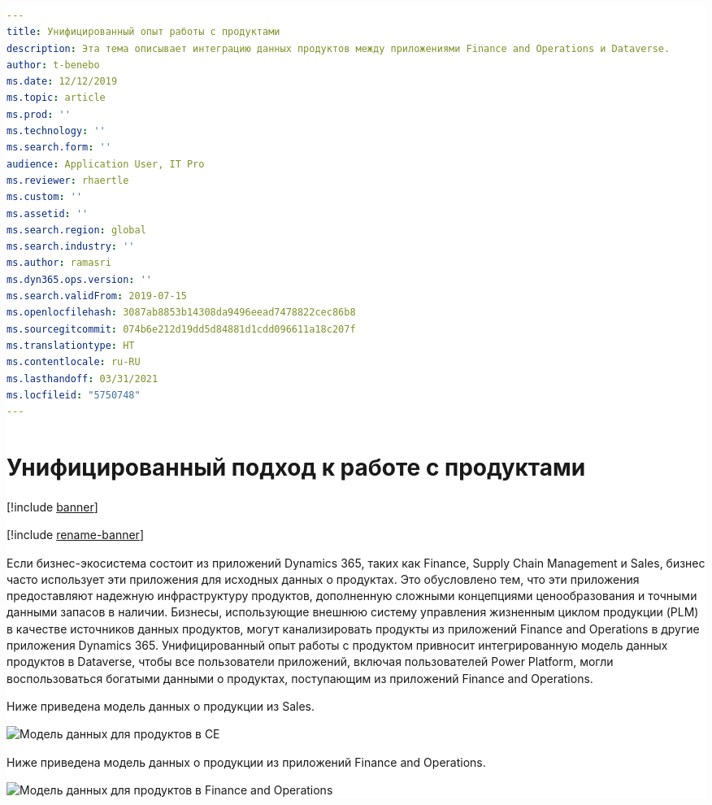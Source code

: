```yaml
---
title: Унифицированный опыт работы с продуктами
description: Эта тема описывает интеграцию данных продуктов между приложениями Finance and Operations и Dataverse.
author: t-benebo
ms.date: 12/12/2019
ms.topic: article
ms.prod: ''
ms.technology: ''
ms.search.form: ''
audience: Application User, IT Pro
ms.reviewer: rhaertle
ms.custom: ''
ms.assetid: ''
ms.search.region: global
ms.search.industry: ''
ms.author: ramasri
ms.dyn365.ops.version: ''
ms.search.validFrom: 2019-07-15
ms.openlocfilehash: 3087ab8853b14308da9496eead7478822cec86b8
ms.sourcegitcommit: 074b6e212d19dd5d84881d1cdd096611a18c207f
ms.translationtype: HT
ms.contentlocale: ru-RU
ms.lasthandoff: 03/31/2021
ms.locfileid: "5750748"
---
```

# <a name="unified-product-experience"></a>Унифицированный подход к работе с продуктами

[!include [banner](../../includes/banner.md)]

[!include [rename-banner](~/includes/cc-data-platform-banner.md)]

Если бизнес-экосистема состоит из приложений Dynamics 365, таких как Finance, Supply Chain Management и Sales, бизнес часто использует эти приложения для исходных данных о продуктах. Это обусловлено тем, что эти приложения предоставляют надежную инфраструктуру продуктов, дополненную сложными концепциями ценообразования и точными данными запасов в наличии. Бизнесы, использующие внешнюю систему управления жизненным циклом продукции (PLM) в качестве источников данных продуктов, могут канализировать продукты из приложений Finance and Operations в другие приложения Dynamics 365. Унифицированный опыт работы с продуктом привносит интегрированную модель данных продуктов в Dataverse, чтобы все пользователи приложений, включая пользователей Power Platform, могли воспользоваться богатыми данными о продуктах, поступающим из приложений Finance and Operations.

Ниже приведена модель данных о продукции из Sales.

![Модель данных для продуктов в CE](media/dual-write-product-4.jpg)

Ниже приведена модель данных о продукции из приложений Finance and Operations.

![Модель данных для продуктов в Finance and Operations](media/dual-write-products-5.jpg)
